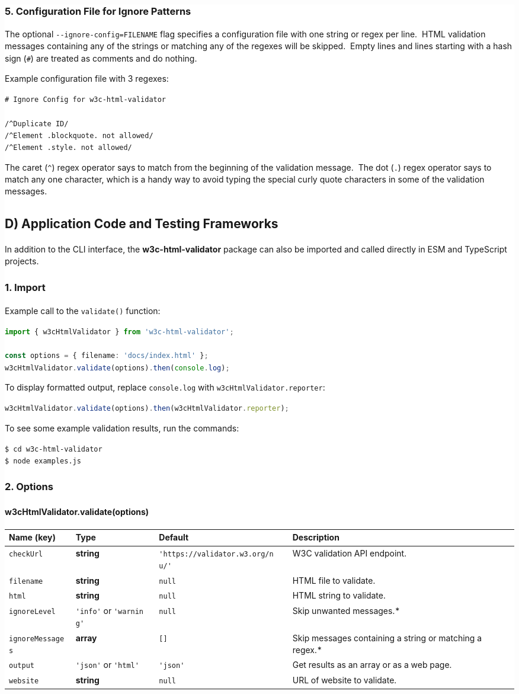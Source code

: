 ### 5. Configuration File for Ignore Patterns
The optional `--ignore-config=FILENAME` flag specifies a configuration file with one string or regex per line.&nbsp;
HTML validation messages containing any of the strings or matching any of the regexes will be skipped.&nbsp;
Empty lines and lines starting with a hash sign (`#`) are treated as comments and do nothing.

Example configuration file with 3 regexes:
```config
# Ignore Config for w3c-html-validator

/^Duplicate ID/
/^Element .blockquote. not allowed/
/^Element .style. not allowed/
```
The caret (`^`) regex operator says to match from the beginning of the validation message.&nbsp;
The dot (`.`) regex operator says to match any one character, which is a handy way to avoid typing the special curly quote characters in some of the validation messages.

## D) Application Code and Testing Frameworks
In addition to the CLI interface, the **w3c-html-validator** package can also be imported and called directly in ESM and TypeScript projects.

### 1. Import
Example call to the `validate()` function:
```typescript
import { w3cHtmlValidator } from 'w3c-html-validator';

const options = { filename: 'docs/index.html' };
w3cHtmlValidator.validate(options).then(console.log);
```
To display formatted output, replace `console.log` with `w3cHtmlValidator.reporter`:
```typescript
w3cHtmlValidator.validate(options).then(w3cHtmlValidator.reporter);
```

To see some example validation results, run the commands:
```shell
$ cd w3c-html-validator
$ node examples.js
```

### 2. Options
#### w3cHtmlValidator.validate(options)
| Name (key)       | Type                    | Default                          | Description                                             |
| :--------------- | :---------------------- | :------------------------------- | :------------------------------------------------------ |
| `checkUrl`       | **string**              | `'https://validator.w3.org/nu/'` | W3C validation API endpoint.                            |
| `filename`       | **string**              | `null`                           | HTML file to validate.                                  |
| `html`           | **string**              | `null`                           | HTML string to validate.                                |
| `ignoreLevel`    | `'info'` or `'warning'` | `null`                           | Skip unwanted messages.*                                |
| `ignoreMessages` | **array**               | `[]`                             | Skip messages containing a string or matching a regex.* |
| `output`         | `'json'` or `'html'`    | `'json'`                         | Get results as an array or as a web page.               |
| `website`        | **string**              | `null`                           | URL of website to validate.                             |
